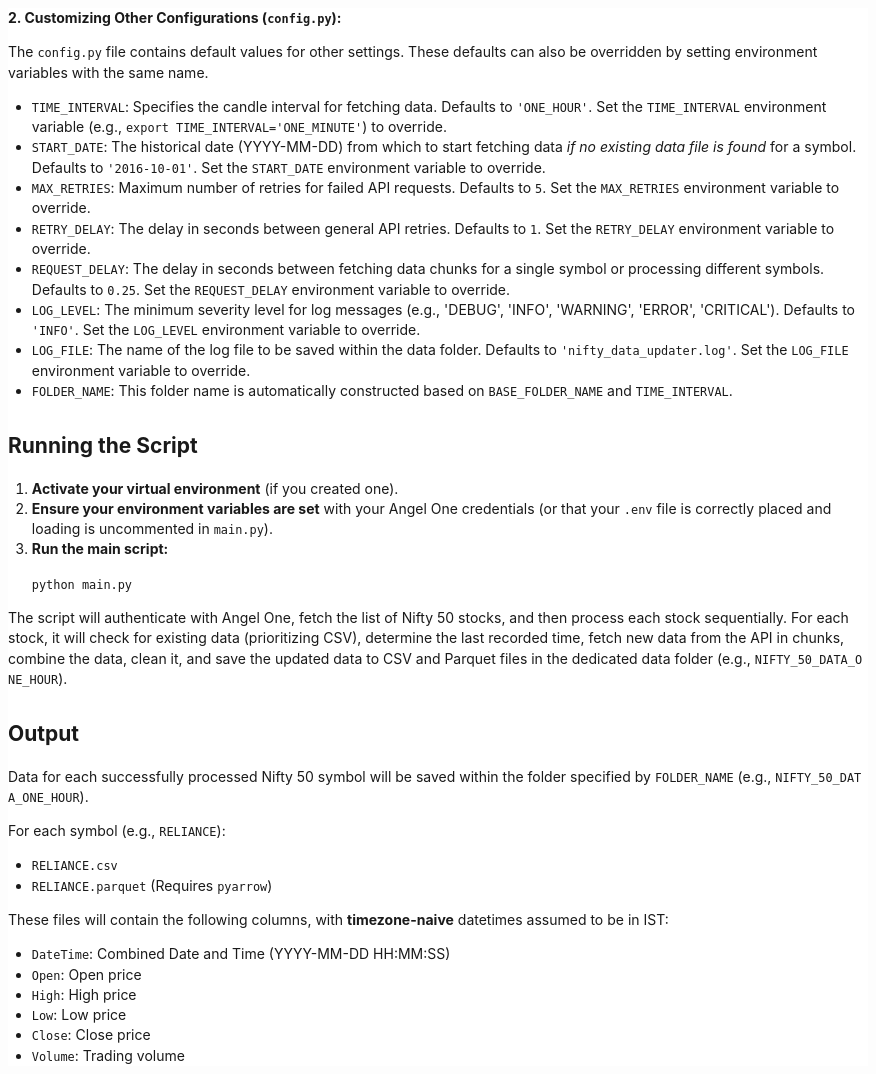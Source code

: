 **2. Customizing Other Configurations (`config.py`):**

The `config.py` file contains default values for other settings. These defaults can also be overridden by setting environment variables with the same name.

*   `TIME_INTERVAL`: Specifies the candle interval for fetching data. Defaults to `'ONE_HOUR'`. Set the `TIME_INTERVAL` environment variable (e.g., `export TIME_INTERVAL='ONE_MINUTE'`) to override.
*   `START_DATE`: The historical date (YYYY-MM-DD) from which to start fetching data *if no existing data file is found* for a symbol. Defaults to `'2016-10-01'`. Set the `START_DATE` environment variable to override.
*   `MAX_RETRIES`: Maximum number of retries for failed API requests. Defaults to `5`. Set the `MAX_RETRIES` environment variable to override.
*   `RETRY_DELAY`: The delay in seconds between general API retries. Defaults to `1`. Set the `RETRY_DELAY` environment variable to override.
*   `REQUEST_DELAY`: The delay in seconds between fetching data chunks for a single symbol or processing different symbols. Defaults to `0.25`. Set the `REQUEST_DELAY` environment variable to override.
*   `LOG_LEVEL`: The minimum severity level for log messages (e.g., 'DEBUG', 'INFO', 'WARNING', 'ERROR', 'CRITICAL'). Defaults to `'INFO'`. Set the `LOG_LEVEL` environment variable to override.
*   `LOG_FILE`: The name of the log file to be saved within the data folder. Defaults to `'nifty_data_updater.log'`. Set the `LOG_FILE` environment variable to override.
*   `FOLDER_NAME`: This folder name is automatically constructed based on `BASE_FOLDER_NAME` and `TIME_INTERVAL`.

## Running the Script

1.  **Activate your virtual environment** (if you created one).
2.  **Ensure your environment variables are set** with your Angel One credentials (or that your `.env` file is correctly placed and loading is uncommented in `main.py`).
3.  **Run the main script:**
    ```bash
    python main.py
    ```

The script will authenticate with Angel One, fetch the list of Nifty 50 stocks, and then process each stock sequentially. For each stock, it will check for existing data (prioritizing CSV), determine the last recorded time, fetch new data from the API in chunks, combine the data, clean it, and save the updated data to CSV and Parquet files in the dedicated data folder (e.g., `NIFTY_50_DATA_ONE_HOUR`).

## Output

Data for each successfully processed Nifty 50 symbol will be saved within the folder specified by `FOLDER_NAME` (e.g., `NIFTY_50_DATA_ONE_HOUR`).

For each symbol (e.g., `RELIANCE`):
*   `RELIANCE.csv`
*   `RELIANCE.parquet` (Requires `pyarrow`)

These files will contain the following columns, with **timezone-naive** datetimes assumed to be in IST:

*   `DateTime`: Combined Date and Time (YYYY-MM-DD HH:MM:SS)
*   `Open`: Open price
*   `High`: High price
*   `Low`: Low price
*   `Close`: Close price
*   `Volume`: Trading volume
